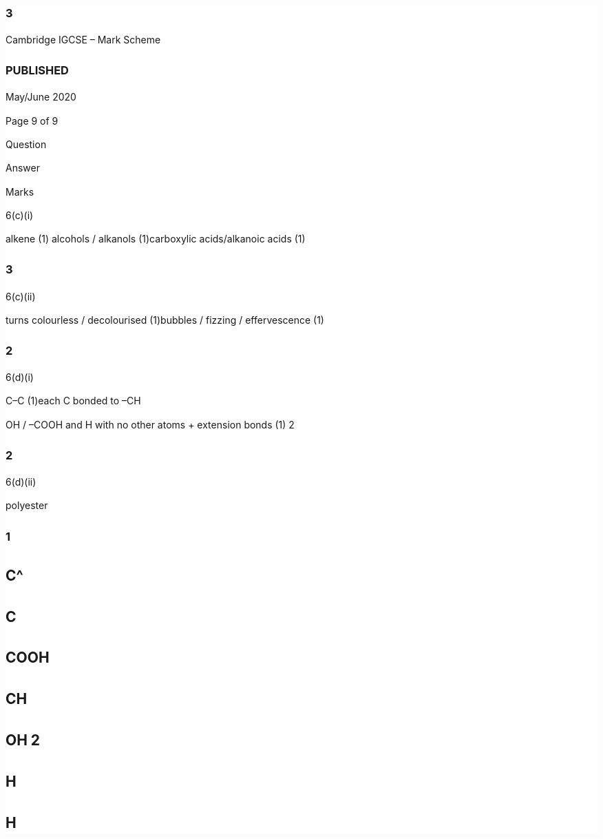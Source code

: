### 3 


Cambridge IGCSE – Mark Scheme 

### PUBLISHED 

May/June 2020 

 Page 9 of 9 

 Question 

 Answer 

 Marks 

 6(c)(i) 

 alkene (1) alcohols / alkanols (1)carboxylic acids/alkanoic acids (1) 

### 3 

 6(c)(ii) 

 turns colourless / decolourised (1)bubbles / fizzing / effervescence (1) 

### 2 

 6(d)(i) 

 C–C (1)each C bonded to –CH 

 OH / –COOH and H with no other atoms + extension bonds (1) 2 

### 2 

 6(d)(ii) 

 polyester 

### 1 

## C^ 

## C 

## COOH 

## CH 

## OH 2 

## H 

## H 


